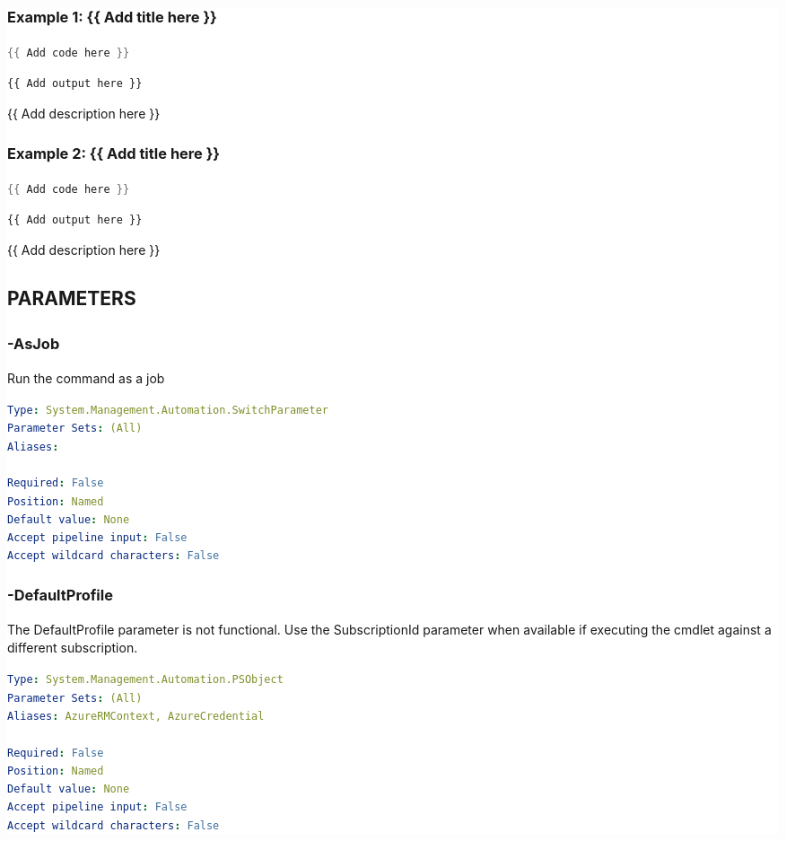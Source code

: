 ### Example 1: {{ Add title here }}
```powershell
{{ Add code here }}
```

```output
{{ Add output here }}
```

{{ Add description here }}

### Example 2: {{ Add title here }}
```powershell
{{ Add code here }}
```

```output
{{ Add output here }}
```

{{ Add description here }}

## PARAMETERS

### -AsJob
Run the command as a job

```yaml
Type: System.Management.Automation.SwitchParameter
Parameter Sets: (All)
Aliases:

Required: False
Position: Named
Default value: None
Accept pipeline input: False
Accept wildcard characters: False
```

### -DefaultProfile
The DefaultProfile parameter is not functional.
Use the SubscriptionId parameter when available if executing the cmdlet against a different subscription.

```yaml
Type: System.Management.Automation.PSObject
Parameter Sets: (All)
Aliases: AzureRMContext, AzureCredential

Required: False
Position: Named
Default value: None
Accept pipeline input: False
Accept wildcard characters: False
```
